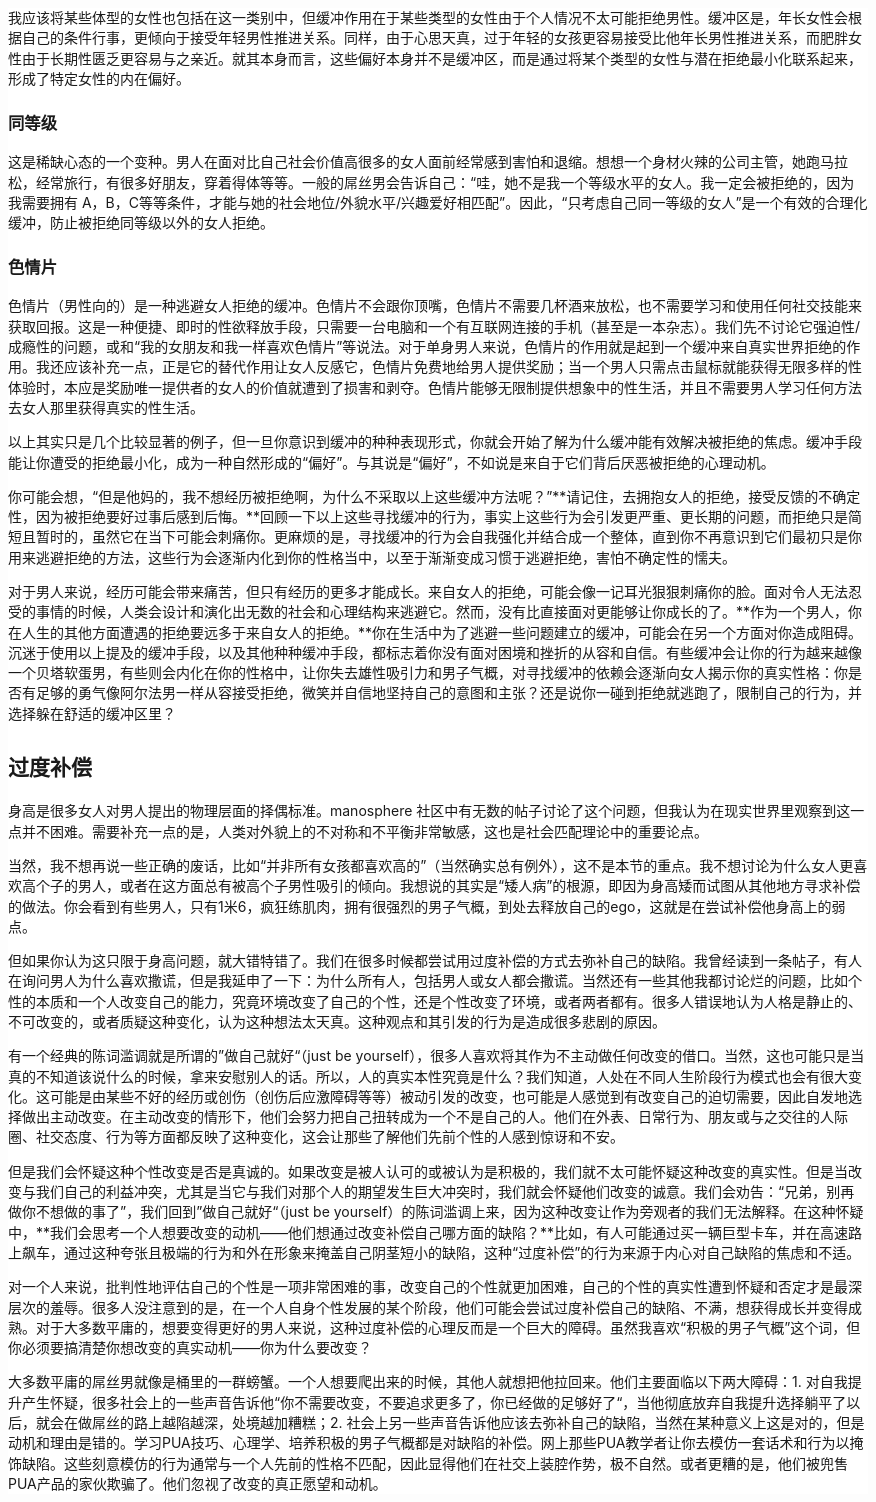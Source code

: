 我应该将某些体型的女性也包括在这一类别中，但缓冲作用在于某些类型的女性由于个人情况不太可能拒绝男性。缓冲区是，年长女性会根据自己的条件行事，更倾向于接受年轻男性推进关系。同样，由于心思天真，过于年轻的女孩更容易接受比他年长男性推进关系，而肥胖女性由于长期性匮乏更容易与之亲近。就其本身而言，这些偏好本身并不是缓冲区，而是通过将某个类型的女性与潜在拒绝最小化联系起来，形成了特定女性的内在偏好。

### 同等级

这是稀缺心态的一个变种。男人在面对比自己社会价值高很多的女人面前经常感到害怕和退缩。想想一个身材火辣的公司主管，她跑马拉松，经常旅行，有很多好朋友，穿着得体等等。一般的屌丝男会告诉自己：“哇，她不是我一个等级水平的女人。我一定会被拒绝的，因为我需要拥有 A，B，C等等条件，才能与她的社会地位/外貌水平/兴趣爱好相匹配”。因此，“只考虑自己同一等级的女人”是一个有效的合理化缓冲，防止被拒绝同等级以外的女人拒绝。

### 色情片

色情片（男性向的）是一种逃避女人拒绝的缓冲。色情片不会跟你顶嘴，色情片不需要几杯酒来放松，也不需要学习和使用任何社交技能来获取回报。这是一种便捷、即时的性欲释放手段，只需要一台电脑和一个有互联网连接的手机（甚至是一本杂志）。我们先不讨论它强迫性/成瘾性的问题，或和“我的女朋友和我一样喜欢色情片”等说法。对于单身男人来说，色情片的作用就是起到一个缓冲来自真实世界拒绝的作用。我还应该补充一点，正是它的替代作用让女人反感它，色情片免费地给男人提供奖励；当一个男人只需点击鼠标就能获得无限多样的性体验时，本应是奖励唯一提供者的女人的价值就遭到了损害和剥夺。色情片能够无限制提供想象中的性生活，并且不需要男人学习任何方法去女人那里获得真实的性生活。

以上其实只是几个比较显著的例子，但一旦你意识到缓冲的种种表现形式，你就会开始了解为什么缓冲能有效解决被拒绝的焦虑。缓冲手段能让你遭受的拒绝最小化，成为一种自然形成的“偏好”。与其说是“偏好”，不如说是来自于它们背后厌恶被拒绝的心理动机。

你可能会想，“但是他妈的，我不想经历被拒绝啊，为什么不采取以上这些缓冲方法呢？”**请记住，去拥抱女人的拒绝，接受反馈的不确定性，因为被拒绝要好过事后感到后悔。**回顾一下以上这些寻找缓冲的行为，事实上这些行为会引发更严重、更长期的问题，而拒绝只是简短且暂时的，虽然它在当下可能会刺痛你。更麻烦的是，寻找缓冲的行为会自我强化并结合成一个整体，直到你不再意识到它们最初只是你用来逃避拒绝的方法，这些行为会逐渐内化到你的性格当中，以至于渐渐变成习惯于逃避拒绝，害怕不确定性的懦夫。

对于男人来说，经历可能会带来痛苦，但只有经历的更多才能成长。来自女人的拒绝，可能会像一记耳光狠狠刺痛你的脸。面对令人无法忍受的事情的时候，人类会设计和演化出无数的社会和心理结构来逃避它。然而，没有比直接面对更能够让你成长的了。**作为一个男人，你在人生的其他方面遭遇的拒绝要远多于来自女人的拒绝。**你在生活中为了逃避一些问题建立的缓冲，可能会在另一个方面对你造成阻碍。沉迷于使用以上提及的缓冲手段，以及其他种种缓冲手段，都标志着你没有面对困境和挫折的从容和自信。有些缓冲会让你的行为越来越像一个贝塔软蛋男，有些则会内化在你的性格中，让你失去雄性吸引力和男子气概，对寻找缓冲的依赖会逐渐向女人揭示你的真实性格：你是否有足够的勇气像阿尔法男一样从容接受拒绝，微笑并自信地坚持自己的意图和主张？还是说你一碰到拒绝就逃跑了，限制自己的行为，并选择躲在舒适的缓冲区里？

## 过度补偿

身高是很多女人对男人提出的物理层面的择偶标准。manosphere 社区中有无数的帖子讨论了这个问题，但我认为在现实世界里观察到这一点并不困难。需要补充一点的是，人类对外貌上的不对称和不平衡非常敏感，这也是社会匹配理论中的重要论点。

当然，我不想再说一些正确的废话，比如“并非所有女孩都喜欢高的”（当然确实总有例外），这不是本节的重点。我不想讨论为什么女人更喜欢高个子的男人，或者在这方面总有被高个子男性吸引的倾向。我想说的其实是“矮人病”的根源，即因为身高矮而试图从其他地方寻求补偿的做法。你会看到有些男人，只有1米6，疯狂练肌肉，拥有很强烈的男子气概，到处去释放自己的ego，这就是在尝试补偿他身高上的弱点。

但如果你认为这只限于身高问题，就大错特错了。我们在很多时候都尝试用过度补偿的方式去弥补自己的缺陷。我曾经读到一条帖子，有人在询问男人为什么喜欢撒谎，但是我延申了一下：为什么所有人，包括男人或女人都会撒谎。当然还有一些其他我都讨论烂的问题，比如个性的本质和一个人改变自己的能力，究竟环境改变了自己的个性，还是个性改变了环境，或者两者都有。很多人错误地认为人格是静止的、不可改变的，或者质疑这种变化，认为这种想法太天真。这种观点和其引发的行为是造成很多悲剧的原因。

有一个经典的陈词滥调就是所谓的”做自己就好“（just be yourself），很多人喜欢将其作为不主动做任何改变的借口。当然，这也可能只是当真的不知道该说什么的时候，拿来安慰别人的话。所以，人的真实本性究竟是什么？我们知道，人处在不同人生阶段行为模式也会有很大变化。这可能是由某些不好的经历或创伤（创伤后应激障碍等等）被动引发的改变，也可能是人感觉到有改变自己的迫切需要，因此自发地选择做出主动改变。在主动改变的情形下，他们会努力把自己扭转成为一个不是自己的人。他们在外表、日常行为、朋友或与之交往的人际圈、社交态度、行为等方面都反映了这种变化，这会让那些了解他们先前个性的人感到惊讶和不安。

但是我们会怀疑这种个性改变是否是真诚的。如果改变是被人认可的或被认为是积极的，我们就不太可能怀疑这种改变的真实性。但是当改变与我们自己的利益冲突，尤其是当它与我们对那个人的期望发生巨大冲突时，我们就会怀疑他们改变的诚意。我们会劝告：“兄弟，别再做你不想做的事了”，我们回到”做自己就好“（just be yourself）的陈词滥调上来，因为这种改变让作为旁观者的我们无法解释。在这种怀疑中，**我们会思考一个人想要改变的动机——他们想通过改变补偿自己哪方面的缺陷？**比如，有人可能通过买一辆巨型卡车，并在高速路上飙车，通过这种夸张且极端的行为和外在形象来掩盖自己阴茎短小的缺陷，这种“过度补偿”的行为来源于内心对自己缺陷的焦虑和不适。

对一个人来说，批判性地评估自己的个性是一项非常困难的事，改变自己的个性就更加困难，自己的个性的真实性遭到怀疑和否定才是最深层次的羞辱。很多人没注意到的是，在一个人自身个性发展的某个阶段，他们可能会尝试过度补偿自己的缺陷、不满，想获得成长并变得成熟。对于大多数平庸的，想要变得更好的男人来说，这种过度补偿的心理反而是一个巨大的障碍。虽然我喜欢“积极的男子气概”这个词，但你必须要搞清楚你想改变的真实动机——你为什么要改变？

大多数平庸的屌丝男就像是桶里的一群螃蟹。一个人想要爬出来的时候，其他人就想把他拉回来。他们主要面临以下两大障碍：1. 对自我提升产生怀疑，很多社会上的一些声音告诉他“你不需要改变，不要追求更多了，你已经做的足够好了“，当他彻底放弃自我提升选择躺平了以后，就会在做屌丝的路上越陷越深，处境越加糟糕；2. 社会上另一些声音告诉他应该去弥补自己的缺陷，当然在某种意义上这是对的，但是动机和理由是错的。学习PUA技巧、心理学、培养积极的男子气概都是对缺陷的补偿。网上那些PUA教学者让你去模仿一套话术和行为以掩饰缺陷。这些刻意模仿的行为通常与一个人先前的性格不匹配，因此显得他们在社交上装腔作势，极不自然。或者更糟的是，他们被兜售PUA产品的家伙欺骗了。他们忽视了改变的真正愿望和动机。
